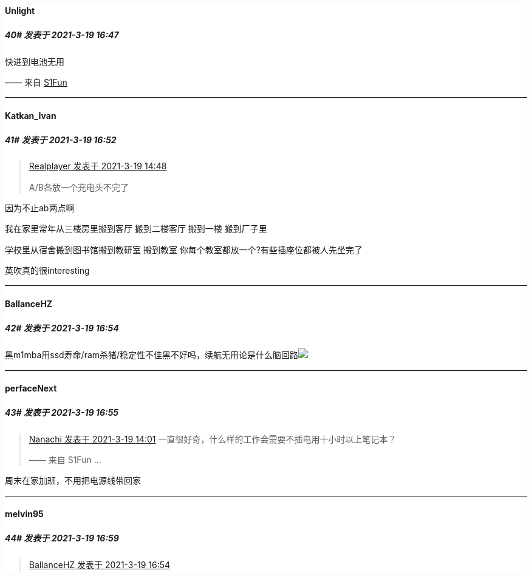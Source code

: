 ####  Unlight  
##### 40#       发表于 2021-3-19 16:47


快进到电池无用

—— 来自 [S1Fun](https://s1fun.koalcat.com)


-----

####  Katkan_Ivan  
##### 41#       发表于 2021-3-19 16:52


<blockquote><a href="httphttps://bbs.saraba1st.com/2b/forum.php?mod=redirect&amp;goto=findpost&amp;pid=50675466&amp;ptid=1993983" target="_blank">Realplayer 发表于 2021-3-19 14:48</a>

A/B各放一个充电头不完了</blockquote>
因为不止ab两点啊

我在家里常年从三楼房里搬到客厅 搬到二楼客厅 搬到一楼 搬到厂子里

学校里从宿舍搬到图书馆搬到教研室 搬到教室 你每个教室都放一个?有些插座位都被人先坐完了

英吹真的很interesting


-----

####  BallanceHZ  
##### 42#       发表于 2021-3-19 16:54


黑m1mba用ssd寿命/ram杀猪/稳定性不佳黑不好吗，续航无用论是什么脑回路<img src="https://static.saraba1st.com/image/smiley/face2017/068.png" referrerpolicy="no-referrer">


-----

####  perfaceNext  
##### 43#       发表于 2021-3-19 16:55


<blockquote><a href="httphttps://bbs.saraba1st.com/2b/forum.php?mod=redirect&amp;goto=findpost&amp;pid=50675004&amp;ptid=1993983" target="_blank">Nanachi 发表于 2021-3-19 14:01</a>
一直很好奇，什么样的工作会需要不插电用十小时以上笔记本？

—— 来自 S1Fun ...</blockquote>
周末在家加班，不用把电源线带回家


-----

####  melvin95  
##### 44#       发表于 2021-3-19 16:59


<blockquote><a href="httphttps://bbs.saraba1st.com/2b/forum.php?mod=redirect&amp;goto=findpost&amp;pid=50676726&amp;ptid=1993983" target="_blank">BallanceHZ 发表于 2021-3-19 16:54</a>
